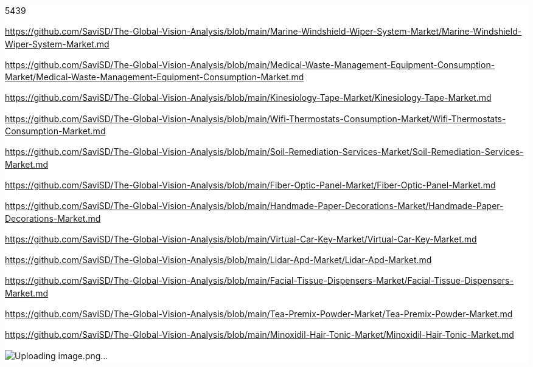 5439</p><p><a href="https://github.com/SaviSD/The-Global-Vision-Analysis/blob/main/Marine-Windshield-Wiper-System-Market/Marine-Windshield-Wiper-System-Market.md">https://github.com/SaviSD/The-Global-Vision-Analysis/blob/main/Marine-Windshield-Wiper-System-Market/Marine-Windshield-Wiper-System-Market.md</a></p><p><a href="https://github.com/SaviSD/The-Global-Vision-Analysis/blob/main/Medical-Waste-Management-Equipment-Consumption-Market/Medical-Waste-Management-Equipment-Consumption-Market.md">https://github.com/SaviSD/The-Global-Vision-Analysis/blob/main/Medical-Waste-Management-Equipment-Consumption-Market/Medical-Waste-Management-Equipment-Consumption-Market.md</a></p><p><a href="https://github.com/SaviSD/The-Global-Vision-Analysis/blob/main/Kinesiology-Tape-Market/Kinesiology-Tape-Market.md">https://github.com/SaviSD/The-Global-Vision-Analysis/blob/main/Kinesiology-Tape-Market/Kinesiology-Tape-Market.md</a></p><p><a href="https://github.com/SaviSD/The-Global-Vision-Analysis/blob/main/Wifi-Thermostats-Consumption-Market/Wifi-Thermostats-Consumption-Market.md">https://github.com/SaviSD/The-Global-Vision-Analysis/blob/main/Wifi-Thermostats-Consumption-Market/Wifi-Thermostats-Consumption-Market.md</a></p><p><a href="https://github.com/SaviSD/The-Global-Vision-Analysis/blob/main/Soil-Remediation-Services-Market/Soil-Remediation-Services-Market.md">https://github.com/SaviSD/The-Global-Vision-Analysis/blob/main/Soil-Remediation-Services-Market/Soil-Remediation-Services-Market.md</a></p><p><a href="https://github.com/SaviSD/The-Global-Vision-Analysis/blob/main/Fiber-Optic-Panel-Market/Fiber-Optic-Panel-Market.md">https://github.com/SaviSD/The-Global-Vision-Analysis/blob/main/Fiber-Optic-Panel-Market/Fiber-Optic-Panel-Market.md</a></p><p><a href="https://github.com/SaviSD/The-Global-Vision-Analysis/blob/main/Handmade-Paper-Decorations-Market/Handmade-Paper-Decorations-Market.md">https://github.com/SaviSD/The-Global-Vision-Analysis/blob/main/Handmade-Paper-Decorations-Market/Handmade-Paper-Decorations-Market.md</a></p><p><a href="https://github.com/SaviSD/The-Global-Vision-Analysis/blob/main/Virtual-Car-Key-Market/Virtual-Car-Key-Market.md">https://github.com/SaviSD/The-Global-Vision-Analysis/blob/main/Virtual-Car-Key-Market/Virtual-Car-Key-Market.md</a></p><p><a href="https://github.com/SaviSD/The-Global-Vision-Analysis/blob/main/Lidar-Apd-Market/Lidar-Apd-Market.md">https://github.com/SaviSD/The-Global-Vision-Analysis/blob/main/Lidar-Apd-Market/Lidar-Apd-Market.md</a></p><p><a href="https://github.com/SaviSD/The-Global-Vision-Analysis/blob/main/Facial-Tissue-Dispensers-Market/Facial-Tissue-Dispensers-Market.md">https://github.com/SaviSD/The-Global-Vision-Analysis/blob/main/Facial-Tissue-Dispensers-Market/Facial-Tissue-Dispensers-Market.md</a></p><p><a href="https://github.com/SaviSD/The-Global-Vision-Analysis/blob/main/Tea-Premix-Powder-Market/Tea-Premix-Powder-Market.md">https://github.com/SaviSD/The-Global-Vision-Analysis/blob/main/Tea-Premix-Powder-Market/Tea-Premix-Powder-Market.md</a></p><p><a href="https://github.com/SaviSD/The-Global-Vision-Analysis/blob/main/Minoxidil-Hair-Tonic-Market/Minoxidil-Hair-Tonic-Market.md">https://github.com/SaviSD/The-Global-Vision-Analysis/blob/main/Minoxidil-Hair-Tonic-Market/Minoxidil-Hair-Tonic-Market.md</a></p>
![Uploading image.png…]()
